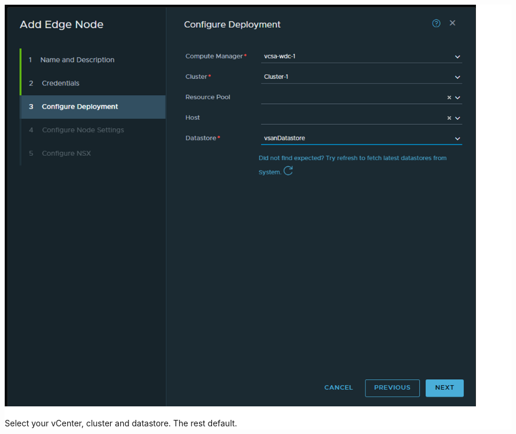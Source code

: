 <img src=images/image-20230222155551924.png style="width:800px" />

Select your vCenter, cluster and datastore. The rest default. 
